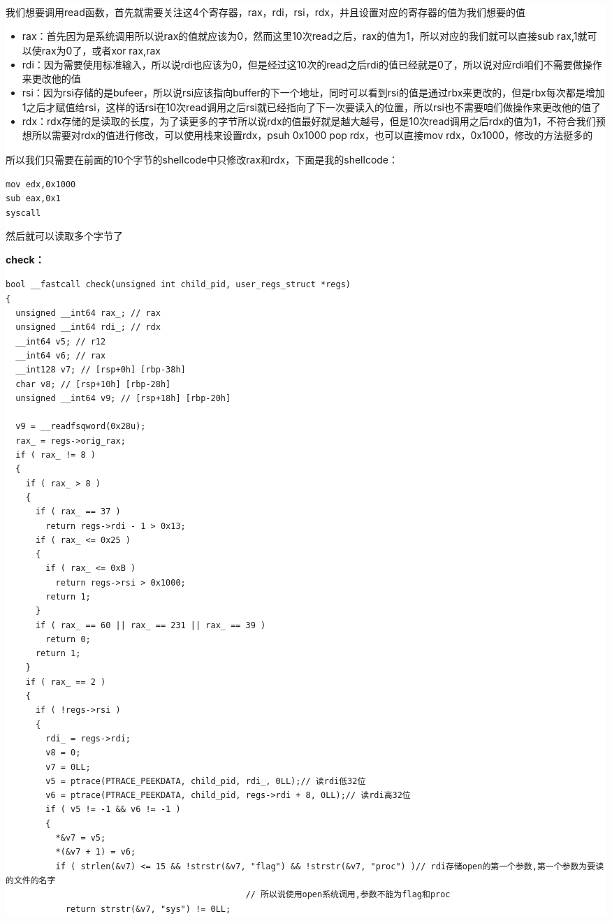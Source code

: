 我们想要调用read函数，首先就需要关注这4个寄存器，rax，rdi，rsi，rdx，并且设置对应的寄存器的值为我们想要的值

- rax：首先因为是系统调用所以说rax的值就应该为0，然而这里10次read之后，rax的值为1，所以对应的我们就可以直接sub rax,1就可以使rax为0了，或者xor rax,rax
- rdi：因为需要使用标准输入，所以说rdi也应该为0，但是经过这10次的read之后rdi的值已经就是0了，所以说对应rdi咱们不需要做操作来更改他的值
- rsi：因为rsi存储的是bufeer，所以说rsi应该指向buffer的下一个地址，同时可以看到rsi的值是通过rbx来更改的，但是rbx每次都是增加1之后才赋值给rsi，这样的话rsi在10次read调用之后rsi就已经指向了下一次要读入的位置，所以rsi也不需要咱们做操作来更改他的值了
- rdx：rdx存储的是读取的长度，为了读更多的字节所以说rdx的值最好就是越大越号，但是10次read调用之后rdx的值为1，不符合我们预想所以需要对rdx的值进行修改，可以使用栈来设置rdx，psuh 0x1000 pop rdx，也可以直接mov rdx，0x1000，修改的方法挺多的

所以我们只需要在前面的10个字节的shellcode中只修改rax和rdx，下面是我的shellcode：

```
mov edx,0x1000
sub eax,0x1
syscall
```

然后就可以读取多个字节了

**check：**

```
bool __fastcall check(unsigned int child_pid, user_regs_struct *regs)
{
  unsigned __int64 rax_; // rax
  unsigned __int64 rdi_; // rdx
  __int64 v5; // r12
  __int64 v6; // rax
  __int128 v7; // [rsp+0h] [rbp-38h]
  char v8; // [rsp+10h] [rbp-28h]
  unsigned __int64 v9; // [rsp+18h] [rbp-20h]

  v9 = __readfsqword(0x28u);
  rax_ = regs->orig_rax;
  if ( rax_ != 8 )
  {
    if ( rax_ > 8 )
    {
      if ( rax_ == 37 )
        return regs->rdi - 1 > 0x13;
      if ( rax_ <= 0x25 )
      {
        if ( rax_ <= 0xB )
          return regs->rsi > 0x1000;
        return 1;
      }
      if ( rax_ == 60 || rax_ == 231 || rax_ == 39 )
        return 0;
      return 1;
    }
    if ( rax_ == 2 )
    {
      if ( !regs->rsi )
      {
        rdi_ = regs->rdi;
        v8 = 0;
        v7 = 0LL;
        v5 = ptrace(PTRACE_PEEKDATA, child_pid, rdi_, 0LL);// 读rdi低32位
        v6 = ptrace(PTRACE_PEEKDATA, child_pid, regs->rdi + 8, 0LL);// 读rdi高32位
        if ( v5 != -1 && v6 != -1 )
        {
          *&v7 = v5;
          *(&v7 + 1) = v6;
          if ( strlen(&v7) <= 15 && !strstr(&v7, "flag") && !strstr(&v7, "proc") )// rdi存储open的第一个参数,第一个参数为要读的文件的名字
                                                // 所以说使用open系统调用,参数不能为flag和proc
            return strstr(&v7, "sys") != 0LL;
```